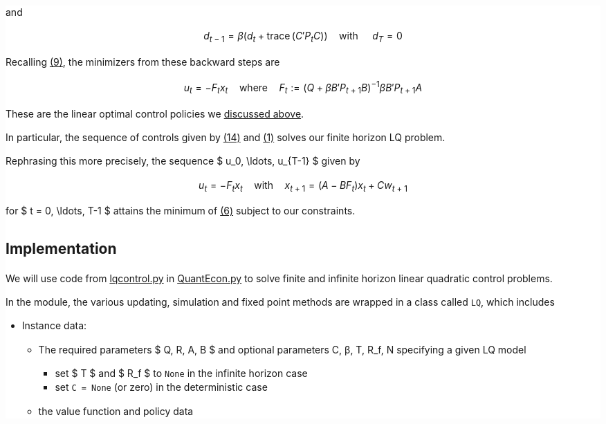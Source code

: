 and


<a id='equation-lq-dd'></a>
$$
d_{t-1} = \beta (d_t + \mathop{\mathrm{trace}}(C' P_t C))
\quad \text{with } \quad
d_T = 0 \tag{13}
$$

Recalling [(9)](#equation-lq-oc0), the minimizers from these backward steps are


<a id='equation-lq-oc'></a>
$$
u_t  = - F_t x_t
\quad \text{where} \quad
F_t := (Q + \beta B' P_{t+1} B)^{-1} \beta B' P_{t+1} A \tag{14}
$$

These are the linear optimal control policies we [discussed above](#lq-cp).

In particular,  the sequence of controls given by [(14)](#equation-lq-oc) and [(1)](#equation-lq-lom) solves our finite horizon LQ problem.

Rephrasing this more precisely, the sequence $ u_0, \ldots, u_{T-1} $ given by


<a id='equation-lq-xud'></a>
$$
u_t = - F_t x_t
\quad \text{with} \quad
x_{t+1} = (A - BF_t) x_t + C w_{t+1} \tag{15}
$$

for $ t = 0, \ldots, T-1 $ attains the minimum of [(6)](#equation-lq-object) subject to our constraints.



## Implementation

We will use code from [lqcontrol.py](https://github.com/QuantEcon/QuantEcon.py/blob/master/quantecon/lqcontrol.py)
in [QuantEcon.py](http://quantecon.org/quantecon-py)
to solve finite and infinite horizon linear quadratic control problems.

In the module, the various updating, simulation and fixed point methods
are wrapped in a class  called `LQ`, which includes

- Instance data:  
  
  - The required parameters $ Q, R, A, B $ and optional parameters C, β, T, R_f, N specifying a given LQ model  
    
    - set $ T $ and $ R_f $ to `None` in the infinite horizon case  
    - set `C = None` (or zero) in the deterministic case  
    
  - the value function and policy data  
    